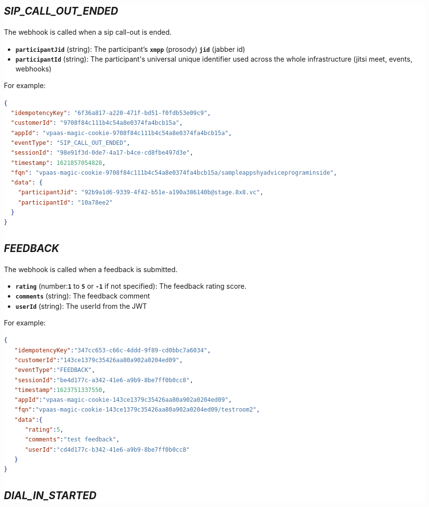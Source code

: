 ## **_SIP_CALL_OUT_ENDED_**

The webhook is called when a sip call-out is ended.

- **`participantJid`** (string): The participant’s **`xmpp`** (prosody) **`jid`** (jabber id)
- **`participantId`** (string): The participant's universal unique identifier used across the whole infrastructure (jitsi meet, events, webhooks)

For example:

```json
{
  "idempotencyKey": "6f36a817-a220-471f-bd51-f0fdb53e09c9",
  "customerId": "9708f84c111b4c54a8e0374fa4bcb15a",
  "appId": "vpaas-magic-cookie-9708f84c111b4c54a8e0374fa4bcb15a",
  "eventType": "SIP_CALL_OUT_ENDED",
  "sessionId": "98e91f3d-0de7-4a17-b4ce-cd8fbe497d3e",
  "timestamp": 1621857054828,
  "fqn": "vpaas-magic-cookie-9708f84c111b4c54a8e0374fa4bcb15a/sampleappshyadviceprograminside",
  "data": {
    "participantJid": "92b9a1d6-9339-4f42-b51e-a190a386140b@stage.8x8.vc",
    "participantId": "10a78ee2"
  }
}
```

## **_FEEDBACK_**

The webhook is called when a feedback is submitted.

- **`rating`** (number:**`1`** to **`5`** or **`-1`** if not specified): The feedback rating score.
- **`comments`** (string): The feedback comment
- **`userId`** (string): The userId from the JWT

For example:

```json
{
   "idempotencyKey":"347cc653-c66c-4ddd-9f89-cd0bbc7a6034",
   "customerId":"143ce1379c35426aa80a902a0204ed09",
   "eventType":"FEEDBACK",
   "sessionId":"be4d177c-a342-41e6-a9b9-8be7ff0b0cc8",
   "timestamp":1623751337550,
   "appId":"vpaas-magic-cookie-143ce1379c35426aa80a902a0204ed09",
   "fqn":"vpaas-magic-cookie-143ce1379c35426aa80a902a0204ed09/testroom2",
   "data":{
      "rating":5,
      "comments":"test feedback",
      "userId":"cd4d177c-b342-41e6-a9b9-8be7ff0b0cc8"
   }
}
```

## **_DIAL_IN_STARTED_**
